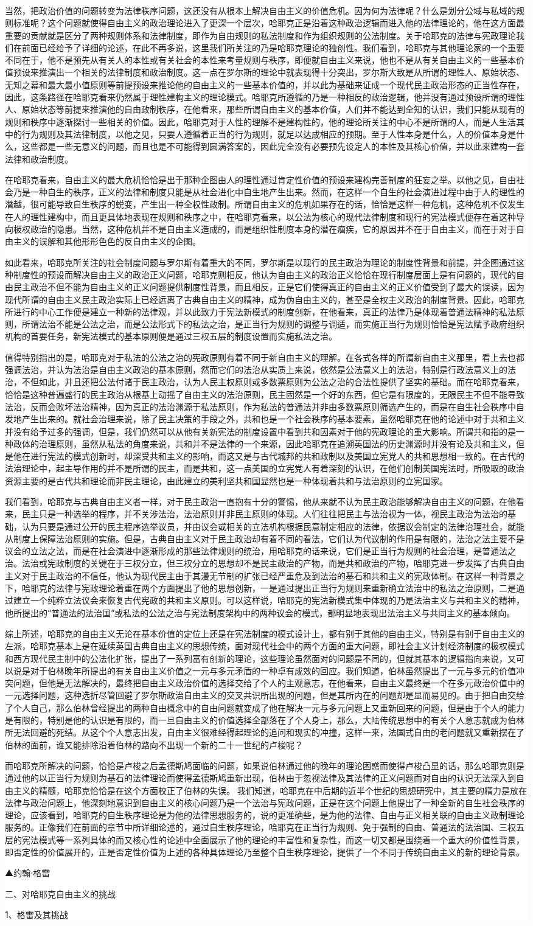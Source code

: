 当然，把政治价值的问题转变为法律秩序问题，这还没有从根本上解决自由主义的价值危机。因为何为法律呢？什么是划分公域与私域的规则标准呢？这个问题就使得自由主义的政治理论进入了更深一个层次，哈耶克正是沿着这种政治逻辑而进入他的法律理论的，他在这方面最重要的贡献就是区分了两种规则体系和法律制度，即作为自由规则的私法制度和作为组织规则的公法制度。关于哈耶克的法律与宪政理论我们在前面已经给予了详细的论述，在此不再多说，这里我们所关注的乃是哈耶克理论的独创性。我们看到，哈耶克与其他理论家的一个重要不同在于，他不是预先从有关人的本性或有关社会的本性来考量规则与秩序，即便就自由主义来说，他也不是从有关自由主义的一些基本价值预设来推演出一个相关的法律制度和政治制度。这一点在罗尔斯的理论中就表现得十分突出，罗尔斯大致是从所谓的理性人、原始状态、无知之幕和最大最小值原则等前提预设来推论他的自由主义的一些基本价值的，并以此为基础来证成一个现代民主政治形态的正当性存在，因此，这条路径在哈耶克看来仍然属于理性建构主义的理论模式。哈耶克所遵循的乃是一种相反的政治逻辑，他并没有通过预设所谓的理性人、原始状态等前提来推演他的自由政制秩序，在他看来，那些所谓自由主义的基本价值，人们并不能达到全知的认识，我们只能从现有的规则和秩序中逐渐探讨一些相关的价值。因此，哈耶克对于人性的理解不是建构性的，他的理论所关注的中心不是所谓的人，而是人生活其中的行为规则及其法律制度，以他之见，只要人遵循着正当的行为规则，就足以达成相应的预期。至于人性本身是什么，人的价值本身是什么，这些都是一些无意义的问题，而且也是不可能得到圆满答案的，因此完全没有必要预先设定人的本性及其核心价值，并以此来建构一套法律和政治制度。

在哈耶克看来，自由主义的最大危机恰恰是出于那种企图由人的理性通过肯定性价值的预设来建构完善制度的狂妄之举。以他之见，自由社会乃是一种自生的秩序，正义的法律和制度只能是从社会进化中自生地产生出来。然而，在这样一个自生的社会演进过程中由于人的理性的潛越，很可能导致自生秩序的蜕变，产生出一种全权性政制。所谓自由主义的危机如果存在的话，恰恰是这样一种危机，这种危机不仅发生在人的理性建构中，而且更具体地表现在规则和秩序之中，在哈耶克看来，以公法为核心的现代法律制度和现行的宪法模式便存在着这种导向极权政治的隐患。当然，这种危机并不是自由主义造成的，而是组织性制度本身的潜在痼疾，它的原因并不在于自由主义，而在于对于自由主义的误解和其他形形色色的反自由主义的企图。

如此看来，哈耶克所关注的社会制度问题与罗尔斯有着重大的不同，罗尔斯是以现行的民主政治为理论的制度性背景和前提，并企图通过这种制度性的预设而解决自由主义的政治正义问题，哈耶克则相反，他认为自由主义的政治正义恰恰在现行制度层面上是有问题的，现代的自由民主政治不但不能为自由主义的正义问题提供制度性背景，而且相反，正是它们使得真正的自由主义的正义价值受到了最大的误读，因为现代所谓的自由主义民主政治实际上已经远离了古典自由主义的精神，成为伪自由主义的，甚至是全权主义政治的制度背景。因此，哈耶克所进行的中心工作便是建立一种新的法律观，并以此致力于宪法新模式的制度创新，在他看来，真正的法律乃是体现着普通法精神的私法原则，所谓法治不能是公法之治，而是公法形式下的私法之治，是正当行为规则的调整与调适，而实施正当行为规则恰恰是宪法赋予政府组织机构的首要任务，新宪法模式的基本原则便是通过三权五层的制度设置而实施私法之治。

值得特别指出的是，哈耶克对于私法的公法之治的宪政原则有着不同于新自由主义的理解。在各式各样的所谓新自由主义那里，看上去也都强调法治，并认为法治是自由主义政治的基本原则，然而它们的法治从实质上来说，依然是公法意义上的法治，特别是行政法意义上的法治，不但如此，并且还把公法付诸于民主政治，认为人民主权原则或多数票原则为公法之治的合法性提供了坚实的基础。而在哈耶克看来，恰恰是这种普遍盛行的民主政治从根基上动摇了自由主义的法治原则，民主固然是一个好的东西，但它是有限度的，无限民主不但不能导致法治，反而会败坏法治精神，因为真正的法治渊源于私法原则，作为私法的普通法并非由多数票原则筛选产生的，而是在自生社会秩序中自发地产生出来的。就社会治理来说，除了民主决策的手段之外，共和也是一个社会秩序的基本要素，虽然哈耶克在他的论述中对于共和主义并没有给予过多的强调，但是，我们仍然可以从他有关新宪法的制度设置中看到共和因素对于他的宪政理论的重大影响。所谓共和指的是一种政体的治理原则，虽然从私法的角度来说，共和并不是法律的一个来源，因此哈耶克在追溯英国法的历史渊源时并没有论及共和主义，但是他在进行宪法的模式创新时，却深受共和主义的影响，而这又是与古代城邦的共和政制以及美国立宪党人的共和思想相一致的。在古代的法治理论中，起主导作用的并不是所谓的民主，而是共和，这一点美国的立宪党人有着深刻的认识，在他们创制美国宪法时，所吸取的政治资源主要的是古代共和理论而非民主理论，由此建立的美利坚共和国显然也是一种体现着共和与法治原则的立宪国家。

我们看到，哈耶克与古典自由主义者一样，对于民主政治一直抱有十分的警惕，他从来就不认为民主政治能够解决自由主义的问题，在他看来，民主只是一种选举的程序，并不关涉法治，法治原则并非民主原则的体现。人们往往把民主与法治视为一体，视民主政治为法治的基础，认为只要是通过公开的民主程序选举议员，并由议会或相关的立法机构根据民意制定相应的法律，依据议会制定的法律治理社会，就能从制度上保障法治原则的实施。但是，古典自由主义对于民主政治却有着不同的看法，它们认为代议制的作用是有限的，法治之法主要不是议会的立法之法，而是在社会演进中逐渐形成的那些法律规则的统治，用哈耶克的话来说，它们是正当行为规则的社会治理，是普通法之治。法治或宪政制度的关键在于三权分立，但三权分立的思想却不是民主政治的产物，而是共和政治的产物，哈耶克进一步发挥了古典自由主义对于民主政治的不信任，他认为现代民主由于其漫无节制的扩张已经严重危及到法治的基石和共和主义的宪政体制。在这样一种背景之下，哈耶克的法律与宪政理论着重在两个方面提出了他的思想创新，一是通过提出正当行为规则来重新确立法治中的私法之治原则，二是通过建立一个纯粹立法议会来恢复古代宪政的共和主义原则。可以这样说，哈耶克的宪法新模式集中体现的乃是法治主义与共和主义的精神，他所提出的“普通法的法治国”或私法的公法之治与宪法制度架构中的两种议会的模式，都明显地表现出法治主义与共同主义的基本倾向。

综上所述，哈耶克的自由主义无论在基本价值的定位上还是在宪法制度的模式设计上，都有别于其他的自由主义，特别是有别于自由主义的左派，哈耶克基本上是在延续英国古典自由主义的思想传统，面对现代社会中的两个方面的重大问题，即社会主义计划经济制度的极权模式和西方现代民主制中的公法化扩张，提出了一系列富有创新的理论，这些理论虽然面对的问题是不同的，但就其基本的逻辑指向来说，又可以说是对于伯林晚年所提出的有关自由主义价值之一元与多元矛盾的一种卓有成效的回应。我们知道，伯林虽然提出了一元与多元的价值冲突问题，但他是无法解决的，最终把自由主义政治价值的选择交给了个人的主观意志，在他看来，自由主义最终是一个在多元政治价值中的一元选择问题，这种选折尽管回避了罗尔斯政治自由主义的交叉共识所出现的问题，但是其所内在的问题却是显而易见的。由于把自由交给了个人自己，那么伯林曾经提出的两种自由概念中的自由问题就变成了他在解决一元与多元问题上又重新回来的问题，但是由于个人的能力是有限的，特别是他的认识是有限的，而一旦自由主义的价值选择全部落在了个人身上，那么，大陆传统思想中的有关个人意志就成为伯林所无法回避的死结。从这个个人意志出发，自由主义很难经得起理论的追问和现实的冲撞，这样一来，法国式自由的老问题就又重新摆在了伯林的面前，谁又能排除沿着伯林的路向不出现一个新的二十一世纪的卢梭呢？

而哈耶克所解决的问题，恰恰是卢梭之后孟德斯鸠面临的问题，如果说伯林通过他的晚年的理论困惑而使得卢梭凸显的话，那么哈耶克则是通过他的以正当行为规则为基石的法律理论而使得孟德斯鸠重新出现，伯林由于忽视法律及其法律的正义问题而对自由的认识无法深入到自由主义的精髓，哈耶克恰恰是在这个方面校正了伯林的失误。 我们知道，哈耶克在中后期的近半个世纪的思想研究中，其主要的精力是放在法律与政治问题上，他深刻地意识到自由主义的核心问题乃是一个法治与宪政问题，正是在这个问题上他提出了一种全新的自生社会秩序的理论，应该看到，哈耶克的自生秩序理论是为他的法律思想服务的，说的更准确些，是为他的法律、自由与正义相关联的自由主义政制理论服务的。正像我们在前面的章节中所详细论述的，通过自生秩序理论，哈耶克在正当行为规则、免于强制的自由、普通法的法治国、三权五层的宪法模式等一系列具体的而又核心性的论述中全面展示了他的理论的丰富性和复杂性，而这一切又都是围绕着一个重大的价值性背景，即否定性的价值展开的，正是否定性价值为上述的各种具体理论乃至整个自生秩序理论，提供了一个不同于传统自由主义的新的理论背景。

▲约翰·格雷

二、对哈耶克自由主义的挑战



1、格雷及其挑战
